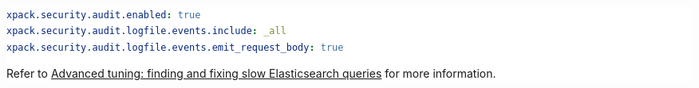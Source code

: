```yaml
xpack.security.audit.enabled: true
xpack.security.audit.logfile.events.include: _all
xpack.security.audit.logfile.events.emit_request_body: true
```

Refer to [Advanced tuning: finding and fixing slow Elasticsearch queries](https://www.elastic.co/blog/advanced-tuning-finding-and-fixing-slow-elasticsearch-queries) for more information.
